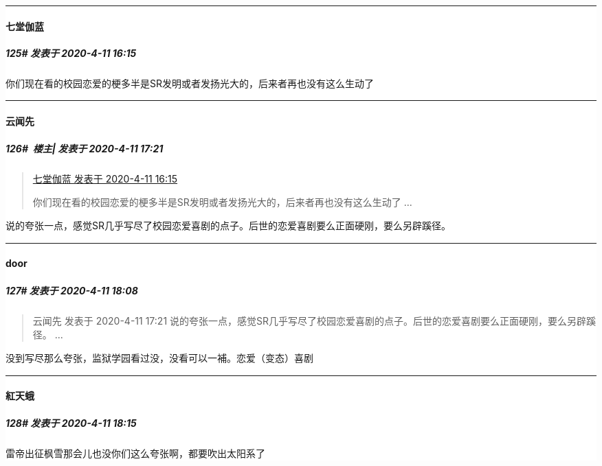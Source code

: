 



*****

####  七堂伽蓝  
##### 125#       发表于 2020-4-11 16:15




你们现在看的校园恋爱的梗多半是SR发明或者发扬光大的，后来者再也没有这么生动了







*****

####  云闻先  
##### 126#         楼主| 发表于 2020-4-11 17:21



<blockquote><a href="httphttps://bbs.saraba1st.com/2b/forum.php?mod=redirect&amp;goto=findpost&amp;pid=47047237&amp;ptid=1923357" target="_blank">七堂伽蓝 发表于 2020-4-11 16:15</a>

你们现在看的校园恋爱的梗多半是SR发明或者发扬光大的，后来者再也没有这么生动了 ...</blockquote>
说的夸张一点，感觉SR几乎写尽了校园恋爱喜剧的点子。后世的恋爱喜剧要么正面硬刚，要么另辟蹊径。







*****

####  door  
##### 127#       发表于 2020-4-11 18:08



<blockquote>云闻先 发表于 2020-4-11 17:21
说的夸张一点，感觉SR几乎写尽了校园恋爱喜剧的点子。后世的恋爱喜剧要么正面硬刚，要么另辟蹊径。 ...</blockquote>
没到写尽那么夸张，监狱学园看过没，没看可以一補。恋爱（变态）喜剧







*****

####  紅天蛾  
##### 128#       发表于 2020-4-11 18:15




雷帝出征枫雪那会儿也没你们这么夸张啊，都要吹出太阳系了



